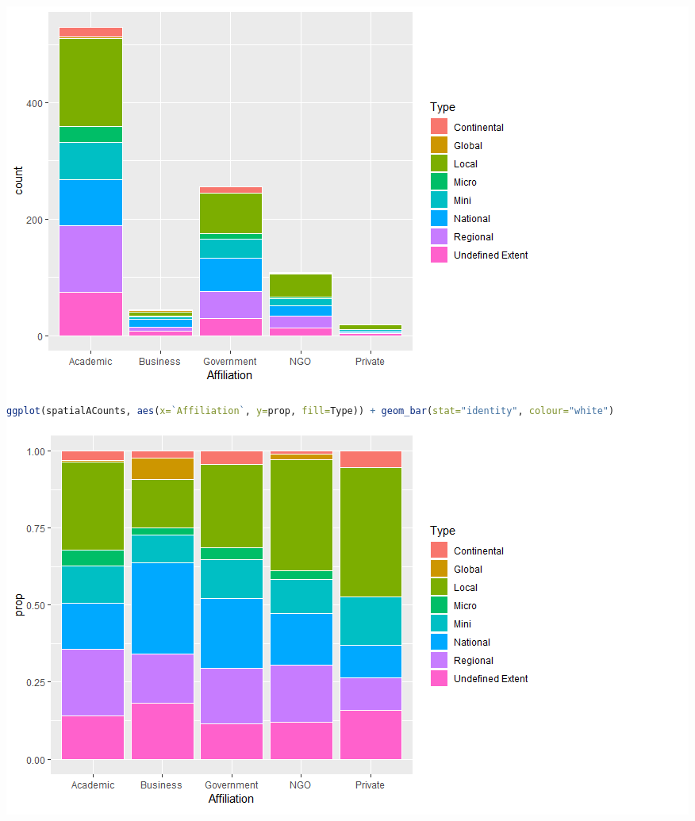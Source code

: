 ![](ialeuk25_analysis_files/figure-html/unnamed-chunk-18-1.png)

```r
ggplot(spatialACounts, aes(x=`Affiliation`, y=prop, fill=Type)) + geom_bar(stat="identity", colour="white")
```

![](ialeuk25_analysis_files/figure-html/unnamed-chunk-18-2.png)

